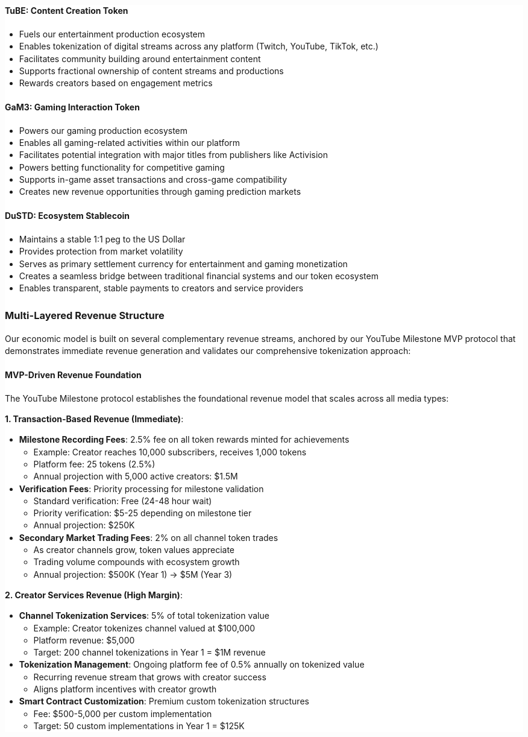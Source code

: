 #### TuBE: Content Creation Token

* Fuels our entertainment production ecosystem
* Enables tokenization of digital streams across any platform (Twitch, YouTube, TikTok, etc.)
* Facilitates community building around entertainment content
* Supports fractional ownership of content streams and productions
* Rewards creators based on engagement metrics

#### GaM3: Gaming Interaction Token

* Powers our gaming production ecosystem
* Enables all gaming-related activities within our platform
* Facilitates potential integration with major titles from publishers like Activision
* Powers betting functionality for competitive gaming
* Supports in-game asset transactions and cross-game compatibility
* Creates new revenue opportunities through gaming prediction markets

#### DuSTD: Ecosystem Stablecoin

* Maintains a stable 1:1 peg to the US Dollar
* Provides protection from market volatility
* Serves as primary settlement currency for entertainment and gaming monetization
* Creates a seamless bridge between traditional financial systems and our token ecosystem
* Enables transparent, stable payments to creators and service providers

### Multi-Layered Revenue Structure

Our economic model is built on several complementary revenue streams, anchored by our YouTube Milestone MVP protocol that demonstrates immediate revenue generation and validates our comprehensive tokenization approach:

#### MVP-Driven Revenue Foundation

The YouTube Milestone protocol establishes the foundational revenue model that scales across all media types:

**1. Transaction-Based Revenue (Immediate)**:
- **Milestone Recording Fees**: 2.5% fee on all token rewards minted for achievements
  - Example: Creator reaches 10,000 subscribers, receives 1,000 tokens
  - Platform fee: 25 tokens (2.5%)
  - Annual projection with 5,000 active creators: $1.5M
- **Verification Fees**: Priority processing for milestone validation
  - Standard verification: Free (24-48 hour wait)
  - Priority verification: $5-25 depending on milestone tier
  - Annual projection: $250K
- **Secondary Market Trading Fees**: 2% on all channel token trades
  - As creator channels grow, token values appreciate
  - Trading volume compounds with ecosystem growth
  - Annual projection: $500K (Year 1) → $5M (Year 3)

**2. Creator Services Revenue (High Margin)**:
- **Channel Tokenization Services**: 5% of total tokenization value
  - Example: Creator tokenizes channel valued at $100,000
  - Platform revenue: $5,000
  - Target: 200 channel tokenizations in Year 1 = $1M revenue
- **Tokenization Management**: Ongoing platform fee of 0.5% annually on tokenized value
  - Recurring revenue stream that grows with creator success
  - Aligns platform incentives with creator growth
- **Smart Contract Customization**: Premium custom tokenization structures
  - Fee: $500-5,000 per custom implementation
  - Target: 50 custom implementations in Year 1 = $125K
